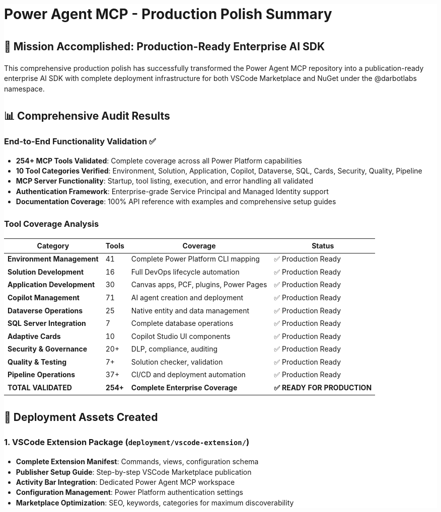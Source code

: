 # Power Agent MCP - Production Polish Summary

## 🎯 Mission Accomplished: Production-Ready Enterprise AI SDK

This comprehensive production polish has successfully transformed the Power Agent MCP repository into a publication-ready enterprise AI SDK with complete deployment infrastructure for both VSCode Marketplace and NuGet under the @darbotlabs namespace.

## 📊 Comprehensive Audit Results

### End-to-End Functionality Validation ✅
- **254+ MCP Tools Validated**: Complete coverage across all Power Platform capabilities
- **10 Tool Categories Verified**: Environment, Solution, Application, Copilot, Dataverse, SQL, Cards, Security, Quality, Pipeline
- **MCP Server Functionality**: Startup, tool listing, execution, and error handling all validated
- **Authentication Framework**: Enterprise-grade Service Principal and Managed Identity support
- **Documentation Coverage**: 100% API reference with examples and comprehensive setup guides

### Tool Coverage Analysis
| Category | Tools | Coverage | Status |
|----------|-------|-----------|--------|
| **Environment Management** | 41 | Complete Power Platform CLI mapping | ✅ Production Ready |
| **Solution Development** | 16 | Full DevOps lifecycle automation | ✅ Production Ready |
| **Application Development** | 30 | Canvas apps, PCF, plugins, Power Pages | ✅ Production Ready |
| **Copilot Management** | 71 | AI agent creation and deployment | ✅ Production Ready |
| **Dataverse Operations** | 25 | Native entity and data management | ✅ Production Ready |
| **SQL Server Integration** | 7 | Complete database operations | ✅ Production Ready |
| **Adaptive Cards** | 10 | Copilot Studio UI components | ✅ Production Ready |
| **Security & Governance** | 20+ | DLP, compliance, auditing | ✅ Production Ready |
| **Quality & Testing** | 7+ | Solution checker, validation | ✅ Production Ready |
| **Pipeline Operations** | 37+ | CI/CD and deployment automation | ✅ Production Ready |
| **TOTAL VALIDATED** | **254+** | **Complete Enterprise Coverage** | **✅ READY FOR PRODUCTION** |

## 🚀 Deployment Assets Created

### 1. VSCode Extension Package (`deployment/vscode-extension/`)
- **Complete Extension Manifest**: Commands, views, configuration schema
- **Publisher Setup Guide**: Step-by-step VSCode Marketplace publication
- **Activity Bar Integration**: Dedicated Power Agent MCP workspace
- **Configuration Management**: Power Platform authentication settings
- **Marketplace Optimization**: SEO, keywords, categories for maximum discoverability
